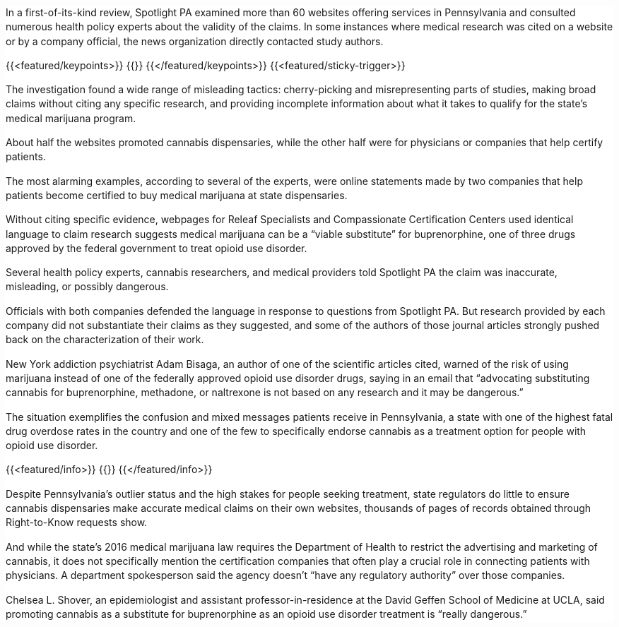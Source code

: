 In a first-of-its-kind review, Spotlight PA examined more than 60 websites offering services in Pennsylvania and consulted numerous health policy experts about the validity of the claims. In some instances where medical research was cited on a website or by a company official, the news organization directly contacted study authors.

{{<featured/keypoints>}}
{{<block-get keypoints>}}
{{</featured/keypoints>}}
{{<featured/sticky-trigger>}}

The investigation found a wide range of misleading tactics: cherry-picking and misrepresenting parts of studies, making broad claims without citing any specific research, and providing incomplete information about what it takes to qualify for the state’s medical marijuana program.

About half the websites promoted cannabis dispensaries, while the other half were for physicians or companies that help certify patients.

The most alarming examples, according to several of the experts, were online statements made by two companies that help patients become certified to buy medical marijuana at state dispensaries.

Without citing specific evidence, webpages for Releaf Specialists and Compassionate Certification Centers used identical language to claim research suggests medical marijuana can be a “viable substitute” for buprenorphine, one of three drugs approved by the federal government to treat opioid use disorder.

Several health policy experts, cannabis researchers, and medical providers told Spotlight PA the claim was inaccurate, misleading, or possibly dangerous.

Officials with both companies defended the language in response to questions from Spotlight PA. But research provided by each company did not substantiate their claims as they suggested, and some of the authors of those journal articles strongly pushed back on the characterization of their work.

New York addiction psychiatrist Adam Bisaga, an author of one of the scientific articles cited, warned of the risk of using marijuana instead of one of the federally approved opioid use disorder drugs, saying in an email that “advocating substituting cannabis for buprenorphine, methadone, or naltrexone is not based on any research and it may be dangerous.”

The situation exemplifies the confusion and mixed messages patients receive in Pennsylvania, a state with one of the highest fatal drug overdose rates in the country and one of the few to specifically endorse cannabis as a treatment option for people with opioid use disorder.

{{<featured/info>}}
{{<block-get numbers>}}
{{</featured/info>}}

Despite Pennsylvania’s outlier status and the high stakes for people seeking treatment, state regulators do little to ensure cannabis dispensaries make accurate medical claims on their own websites, thousands of pages of records obtained through Right-to-Know requests show.

And while the state’s 2016 medical marijuana law requires the Department of Health to restrict the advertising and marketing of cannabis, it does not specifically mention the certification companies that often play a crucial role in connecting patients with physicians. A department spokesperson said the agency doesn’t “have any regulatory authority” over those companies.

Chelsea L. Shover, an epidemiologist and assistant professor-in-residence at the David Geffen School of Medicine at UCLA, said promoting cannabis as a substitute for buprenorphine as an opioid use disorder treatment is “really dangerous.”
